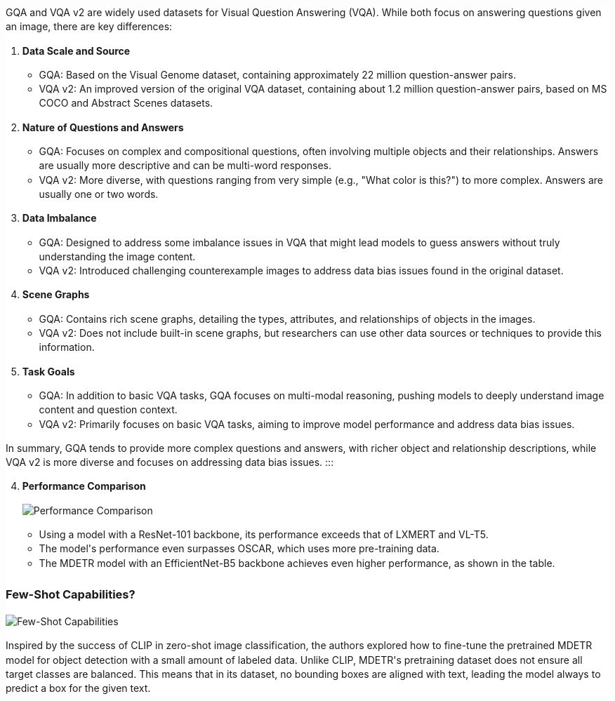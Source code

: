    GQA and VQA v2 are widely used datasets for Visual Question Answering (VQA). While both focus on answering questions given an image, there are key differences:

   1. **Data Scale and Source**

      - GQA: Based on the Visual Genome dataset, containing approximately 22 million question-answer pairs.
      - VQA v2: An improved version of the original VQA dataset, containing about 1.2 million question-answer pairs, based on MS COCO and Abstract Scenes datasets.

   2. **Nature of Questions and Answers**

      - GQA: Focuses on complex and compositional questions, often involving multiple objects and their relationships. Answers are usually more descriptive and can be multi-word responses.
      - VQA v2: More diverse, with questions ranging from very simple (e.g., "What color is this?") to more complex. Answers are usually one or two words.

   3. **Data Imbalance**

      - GQA: Designed to address some imbalance issues in VQA that might lead models to guess answers without truly understanding the image content.
      - VQA v2: Introduced challenging counterexample images to address data bias issues found in the original dataset.

   4. **Scene Graphs**

      - GQA: Contains rich scene graphs, detailing the types, attributes, and relationships of objects in the images.
      - VQA v2: Does not include built-in scene graphs, but researchers can use other data sources or techniques to provide this information.

   5. **Task Goals**
      - GQA: In addition to basic VQA tasks, GQA focuses on multi-modal reasoning, pushing models to deeply understand image content and question context.
      - VQA v2: Primarily focuses on basic VQA tasks, aiming to improve model performance and address data bias issues.

   In summary, GQA tends to provide more complex questions and answers, with richer object and relationship descriptions, while VQA v2 is more diverse and focuses on addressing data bias issues.
   :::

4. **Performance Comparison**

   ![Performance Comparison](./img/mdetr_7.jpg)

   - Using a model with a ResNet-101 backbone, its performance exceeds that of LXMERT and VL-T5.
   - The model's performance even surpasses OSCAR, which uses more pre-training data.
   - The MDETR model with an EfficientNet-B5 backbone achieves even higher performance, as shown in the table.

### Few-Shot Capabilities?

![Few-Shot Capabilities](./img/mdetr_8.jpg)

Inspired by the success of CLIP in zero-shot image classification, the authors explored how to fine-tune the pretrained MDETR model for object detection with a small amount of labeled data. Unlike CLIP, MDETR's pretraining dataset does not ensure all target classes are balanced. This means that in its dataset, no bounding boxes are aligned with text, leading the model always to predict a box for the given text.
